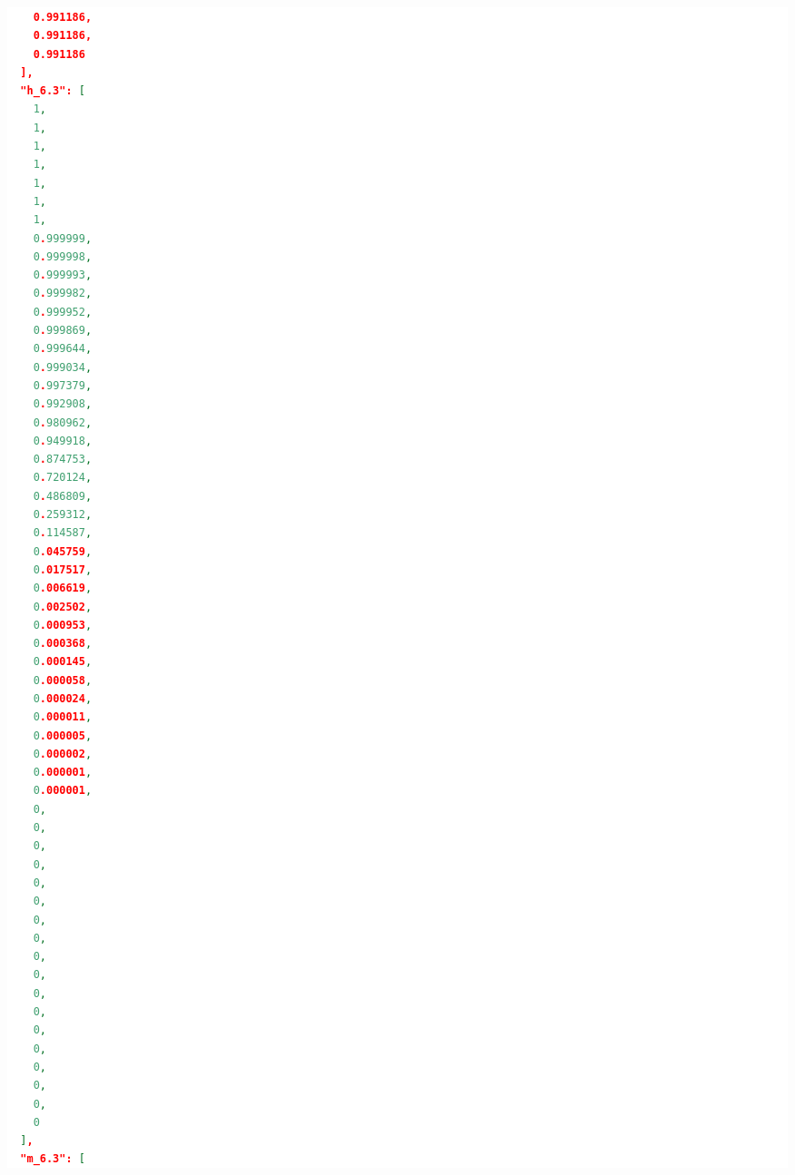 ```json
    0.991186,
    0.991186,
    0.991186
  ],
  "h_6.3": [
    1,
    1,
    1,
    1,
    1,
    1,
    1,
    0.999999,
    0.999998,
    0.999993,
    0.999982,
    0.999952,
    0.999869,
    0.999644,
    0.999034,
    0.997379,
    0.992908,
    0.980962,
    0.949918,
    0.874753,
    0.720124,
    0.486809,
    0.259312,
    0.114587,
    0.045759,
    0.017517,
    0.006619,
    0.002502,
    0.000953,
    0.000368,
    0.000145,
    0.000058,
    0.000024,
    0.000011,
    0.000005,
    0.000002,
    0.000001,
    0.000001,
    0,
    0,
    0,
    0,
    0,
    0,
    0,
    0,
    0,
    0,
    0,
    0,
    0,
    0,
    0,
    0,
    0,
    0
  ],
  "m_6.3": [
```